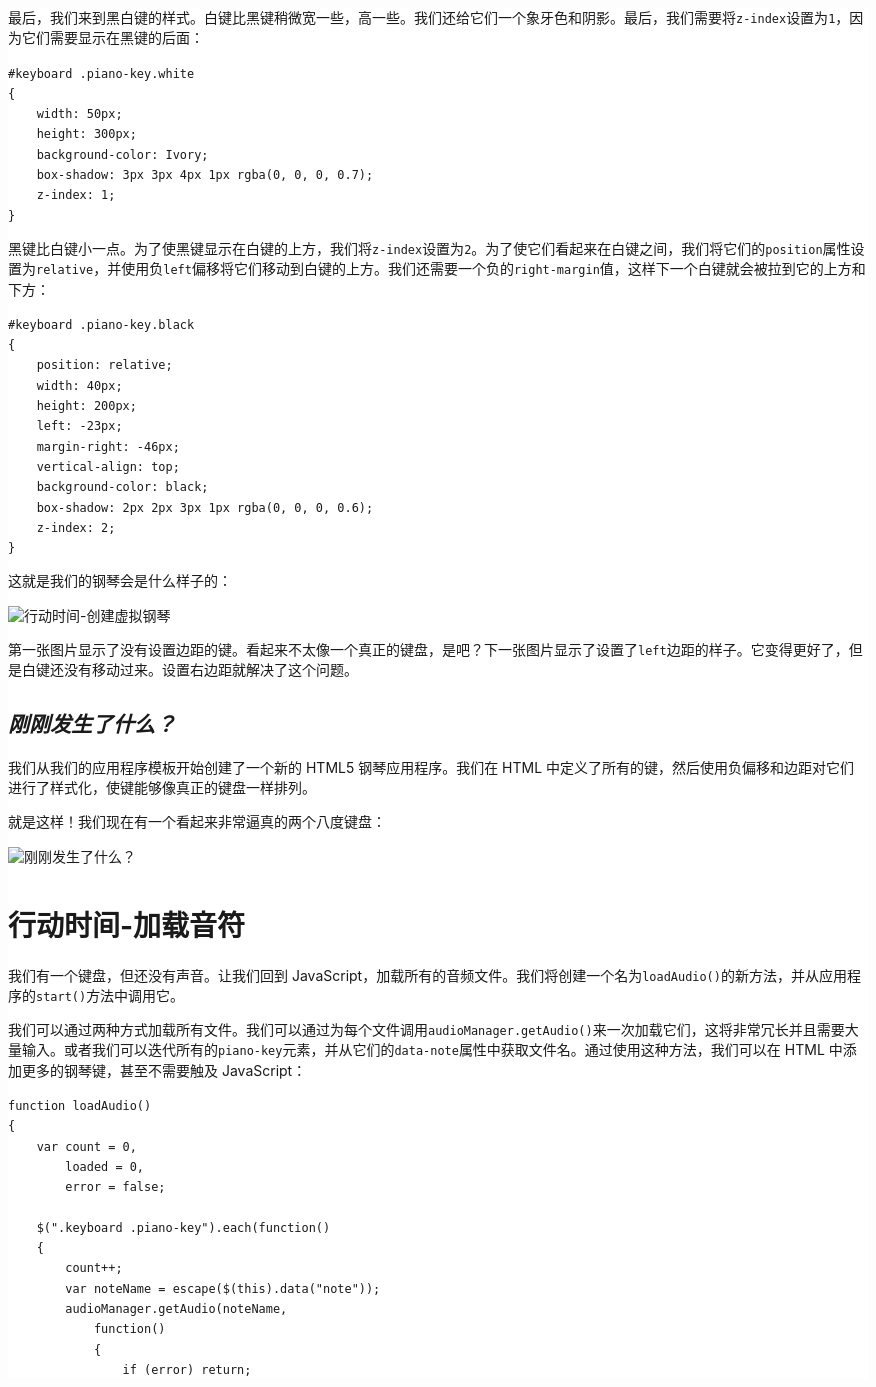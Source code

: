 最后，我们来到黑白键的样式。白键比黑键稍微宽一些，高一些。我们还给它们一个象牙色和阴影。最后，我们需要将`z-index`设置为`1`，因为它们需要显示在黑键的后面：

```html
#keyboard .piano-key.white
{
    width: 50px;
    height: 300px;
    background-color: Ivory;
    box-shadow: 3px 3px 4px 1px rgba(0, 0, 0, 0.7);
    z-index: 1;
}
```

黑键比白键小一点。为了使黑键显示在白键的上方，我们将`z-index`设置为`2`。为了使它们看起来在白键之间，我们将它们的`position`属性设置为`relative`，并使用负`left`偏移将它们移动到白键的上方。我们还需要一个负的`right-margin`值，这样下一个白键就会被拉到它的上方和下方：

```html
#keyboard .piano-key.black
{
    position: relative;
    width: 40px;
    height: 200px;
    left: -23px;
    margin-right: -46px;
    vertical-align: top;
    background-color: black;
    box-shadow: 2px 2px 3px 1px rgba(0, 0, 0, 0.6);
    z-index: 2;
}
```

这就是我们的钢琴会是什么样子的：

![行动时间-创建虚拟钢琴](https://github.com/OpenDocCN/freelearn-html-css-zh/raw/master/docs/h5-webapp-dev-ex/img/5947_06_03.jpg)

第一张图片显示了没有设置边距的键。看起来不太像一个真正的键盘，是吧？下一张图片显示了设置了`left`边距的样子。它变得更好了，但是白键还没有移动过来。设置右边距就解决了这个问题。

## *刚刚发生了什么？*

我们从我们的应用程序模板开始创建了一个新的 HTML5 钢琴应用程序。我们在 HTML 中定义了所有的键，然后使用负偏移和边距对它们进行了样式化，使键能够像真正的键盘一样排列。

就是这样！我们现在有一个看起来非常逼真的两个八度键盘：

![刚刚发生了什么？](https://github.com/OpenDocCN/freelearn-html-css-zh/raw/master/docs/h5-webapp-dev-ex/img/5947_06_02.jpg)

# 行动时间-加载音符

我们有一个键盘，但还没有声音。让我们回到 JavaScript，加载所有的音频文件。我们将创建一个名为`loadAudio()`的新方法，并从应用程序的`start()`方法中调用它。

我们可以通过两种方式加载所有文件。我们可以通过为每个文件调用`audioManager.getAudio()`来一次加载它们，这将非常冗长并且需要大量输入。或者我们可以迭代所有的`piano-key`元素，并从它们的`data-note`属性中获取文件名。通过使用这种方法，我们可以在 HTML 中添加更多的钢琴键，甚至不需要触及 JavaScript：

```html
function loadAudio()
{
    var count = 0,
        loaded = 0,
        error = false;

    $(".keyboard .piano-key").each(function()
    {
        count++;
        var noteName = escape($(this).data("note"));
        audioManager.getAudio(noteName,
            function()
            {
                if (error) return;
```